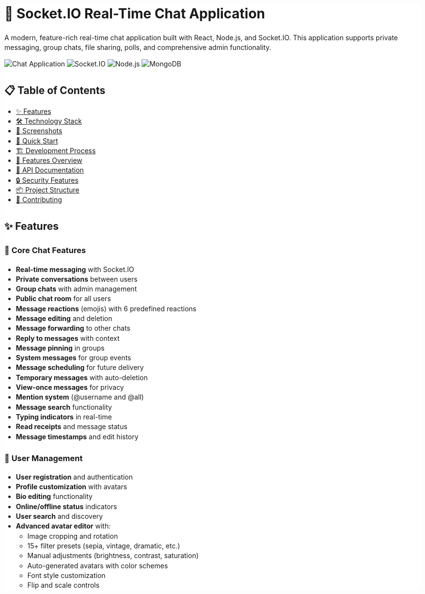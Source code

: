 # 🚀 Socket.IO Real-Time Chat Application

A modern, feature-rich real-time chat application built with React, Node.js, and Socket.IO. This application supports private messaging, group chats, file sharing, polls, and comprehensive admin functionality.

![Chat Application](https://img.shields.io/badge/React-19.1.0-blue)
![Socket.IO](https://img.shields.io/badge/Socket.IO-4.8.1-green)
![Node.js](https://img.shields.io/badge/Node.js-18.0.0-orange)
![MongoDB](https://img.shields.io/badge/MongoDB-6.0-purple)

## 📋 Table of Contents

- [✨ Features](#-features)
- [🛠️ Technology Stack](#️-technology-stack)
- [📸 Screenshots](#-screenshots)
- [🚀 Quick Start](#-quick-start)
- [🏗️ Development Process](#️-development-process)
- [📱 Features Overview](#-features-overview)
- [🔧 API Documentation](#-api-documentation)
- [🔒 Security Features](#-security-features)
- [📦 Project Structure](#-project-structure)
- [🤝 Contributing](#-contributing)

## ✨ Features

### 💬 **Core Chat Features**
- **Real-time messaging** with Socket.IO
- **Private conversations** between users
- **Group chats** with admin management
- **Public chat room** for all users
- **Message reactions** (emojis) with 6 predefined reactions
- **Message editing** and deletion
- **Message forwarding** to other chats
- **Reply to messages** with context
- **Message pinning** in groups
- **System messages** for group events
- **Message scheduling** for future delivery
- **Temporary messages** with auto-deletion
- **View-once messages** for privacy
- **Mention system** (@username and @all)
- **Message search** functionality
- **Typing indicators** in real-time
- **Read receipts** and message status
- **Message timestamps** and edit history

### 👥 **User Management**
- **User registration** and authentication
- **Profile customization** with avatars
- **Bio editing** functionality
- **Online/offline status** indicators
- **User search** and discovery
- **Advanced avatar editor** with:
  - Image cropping and rotation
  - 15+ filter presets (sepia, vintage, dramatic, etc.)
  - Manual adjustments (brightness, contrast, saturation)
  - Auto-generated avatars with color schemes
  - Font style customization
  - Flip and scale controls
